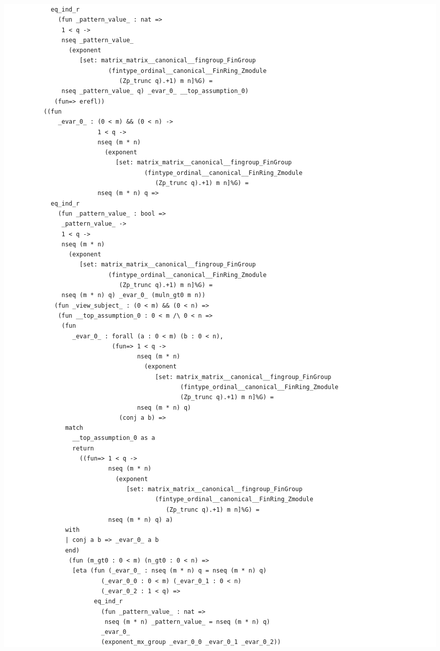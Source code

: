 ```
             eq_ind_r
               (fun _pattern_value_ : nat =>
                1 < q ->
                nseq _pattern_value_
                  (exponent
                     [set: matrix_matrix__canonical__fingroup_FinGroup
                             (fintype_ordinal__canonical__FinRing_Zmodule
                                (Zp_trunc q).+1) m n]%G) =
                nseq _pattern_value_ q) _evar_0_ __top_assumption_0)
              (fun=> erefl))
           ((fun
               _evar_0_ : (0 < m) && (0 < n) ->
                          1 < q ->
                          nseq (m * n)
                            (exponent
                               [set: matrix_matrix__canonical__fingroup_FinGroup
                                       (fintype_ordinal__canonical__FinRing_Zmodule
                                          (Zp_trunc q).+1) m n]%G) =
                          nseq (m * n) q =>
             eq_ind_r
               (fun _pattern_value_ : bool =>
                _pattern_value_ ->
                1 < q ->
                nseq (m * n)
                  (exponent
                     [set: matrix_matrix__canonical__fingroup_FinGroup
                             (fintype_ordinal__canonical__FinRing_Zmodule
                                (Zp_trunc q).+1) m n]%G) = 
                nseq (m * n) q) _evar_0_ (muln_gt0 m n))
              (fun _view_subject_ : (0 < m) && (0 < n) =>
               (fun __top_assumption_0 : 0 < m /\ 0 < n =>
                (fun
                   _evar_0_ : forall (a : 0 < m) (b : 0 < n),
                              (fun=> 1 < q ->
                                     nseq (m * n)
                                       (exponent
                                          [set: matrix_matrix__canonical__fingroup_FinGroup
                                                 (fintype_ordinal__canonical__FinRing_Zmodule
                                                 (Zp_trunc q).+1) m n]%G) =
                                     nseq (m * n) q) 
                                (conj a b) =>
                 match
                   __top_assumption_0 as a
                   return
                     ((fun=> 1 < q ->
                             nseq (m * n)
                               (exponent
                                  [set: matrix_matrix__canonical__fingroup_FinGroup
                                          (fintype_ordinal__canonical__FinRing_Zmodule
                                             (Zp_trunc q).+1) m n]%G) =
                             nseq (m * n) q) a)
                 with
                 | conj a b => _evar_0_ a b
                 end)
                  (fun (m_gt0 : 0 < m) (n_gt0 : 0 < n) =>
                   [eta (fun (_evar_0_ : nseq (m * n) q = nseq (m * n) q)
                           (_evar_0_0 : 0 < m) (_evar_0_1 : 0 < n)
                           (_evar_0_2 : 1 < q) =>
                         eq_ind_r
                           (fun _pattern_value_ : nat =>
                            nseq (m * n) _pattern_value_ = nseq (m * n) q)
                           _evar_0_
                           (exponent_mx_group _evar_0_0 _evar_0_1 _evar_0_2))
```